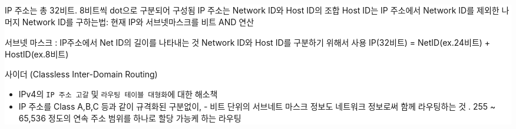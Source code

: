 IP 주소는 총 32비트. 8비트씩 dot으로 구분되어 구성됨 IP 주소는 Network ID와 Host ID의 조합 Host ID는 IP 주소에서 Network ID를 제외한 나머지 Network ID를 구하는법: 현재 IP와 서브넷마스크를 비트 AND 연산

서브넷 마스크 : IP주소에서 Net ID의 길이를 나타내는 것
Network ID와 Host ID를 구분하기 위해서 사용
IP(32비트) = NetID(ex.24비트) + HostID(ex.8비트)

사이더 (Classless Inter-Domain Routing)
* IPv4의 `IP 주소 고갈` 및 `라우팅 테이블 대형화`에 대한 해소책
* IP 주소를 Class A,B,C 등과 같이 규격화된 구분없이, - 비트 단위의 서브네트 마스크 정보도 네트워크 정보로써 함께 라우팅하는 것 . 255 ~ 65,536 정도의 연속 주소 범위를 하나로 할당 가능케 하는 라우팅
